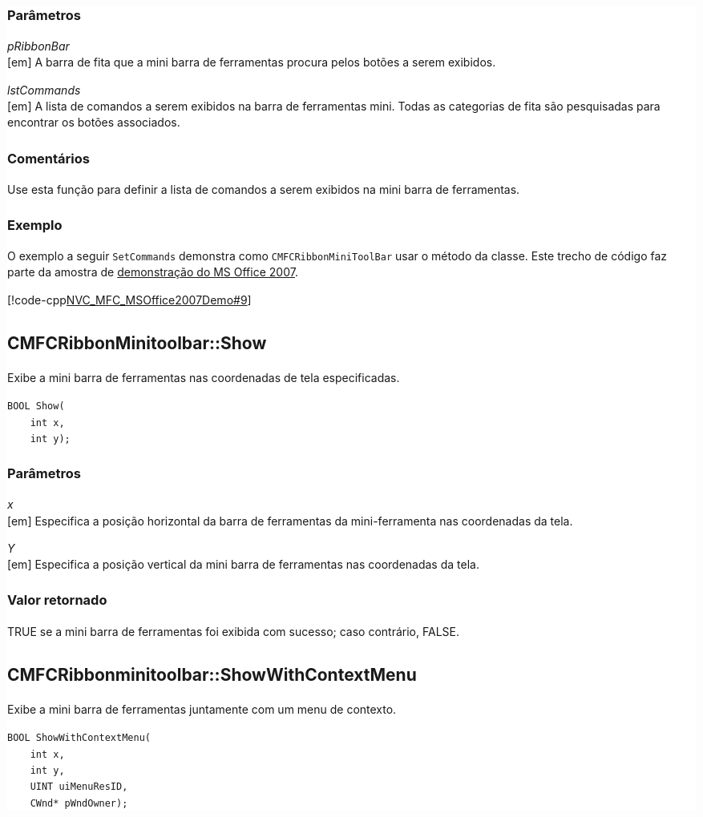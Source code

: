 ### <a name="parameters"></a>Parâmetros

*pRibbonBar*<br/>
[em] A barra de fita que a mini barra de ferramentas procura pelos botões a serem exibidos.

*lstCommands*<br/>
[em] A lista de comandos a serem exibidos na barra de ferramentas mini. Todas as categorias de fita são pesquisadas para encontrar os botões associados.

### <a name="remarks"></a>Comentários

Use esta função para definir a lista de comandos a serem exibidos na mini barra de ferramentas.

### <a name="example"></a>Exemplo

O exemplo a seguir `SetCommands` demonstra como `CMFCRibbonMiniToolBar` usar o método da classe. Este trecho de código faz parte da amostra de [demonstração do MS Office 2007](../../overview/visual-cpp-samples.md).

[!code-cpp[NVC_MFC_MSOffice2007Demo#9](../../mfc/reference/codesnippet/cpp/cmfcribbonminitoolbar-class_1.cpp)]

## <a name="cmfcribbonminitoolbarshow"></a><a name="show"></a>CMFCRibbonMinitoolbar::Show

Exibe a mini barra de ferramentas nas coordenadas de tela especificadas.

```
BOOL Show(
    int x,
    int y);
```

### <a name="parameters"></a>Parâmetros

*x*<br/>
[em] Especifica a posição horizontal da barra de ferramentas da mini-ferramenta nas coordenadas da tela.

*Y*<br/>
[em] Especifica a posição vertical da mini barra de ferramentas nas coordenadas da tela.

### <a name="return-value"></a>Valor retornado

TRUE se a mini barra de ferramentas foi exibida com sucesso; caso contrário, FALSE.

## <a name="cmfcribbonminitoolbarshowwithcontextmenu"></a><a name="showwithcontextmenu"></a>CMFCRibbonminitoolbar::ShowWithContextMenu

Exibe a mini barra de ferramentas juntamente com um menu de contexto.

```
BOOL ShowWithContextMenu(
    int x,
    int y,
    UINT uiMenuResID,
    CWnd* pWndOwner);
```
